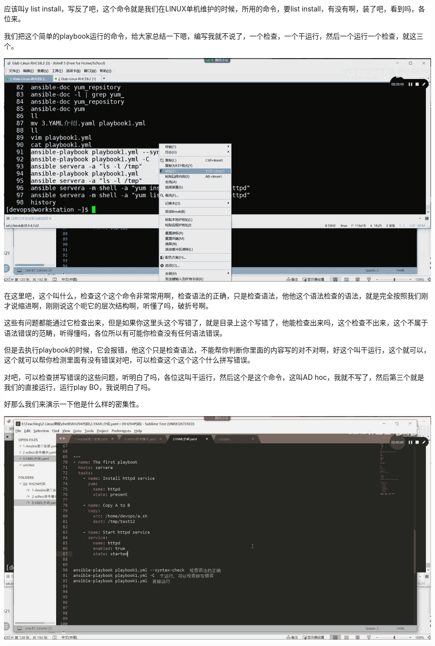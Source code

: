 应该叫y list install，写反了吧，这个命令就是我们在LINUX单机维护的时候，所用的命令，要list install，有没有啊，装了吧，看到吗，各位来。

我们把这个简单的playbook运行的命令，给大家总结一下嗯，编写我就不说了，一个检查，一个干运行，然后一个运行一个检查，就这三个。



![](img/70a3e97fa25e258d4f22883745b45a39_77.png)

在这里吧，这个叫什么，检查这个这个命令非常常用啊，检查语法的正确，只是检查语法，他他这个语法检查的语法，就是完全按照我们刚才说缩进啊，刚刚说这个呃它的层次结构啊，听懂了吗，破折号啊。

这些有问题都能通过它检查出来，但是如果你这里头这个写错了，就是目录上这个写错了，他能检查出来吗，这个检查不出来，这个不属于语法错误的范畴，听得懂吗，各位所以有可能你检查没有任何语法错误。

但是去执行playbook的时候，它会报错，他这个只是检查语法，不能帮你判断你里面的内容写的对不对啊，好这个叫干运行，这个就可以，这个就可以帮你检测里面有没有错误对吧，可以检查这个这个这个什么拼写错误。

对吧，可以检查拼写错误的这些问题，听明白了吗，各位这叫干运行，然后这个是这个命令，这叫AD hoc，我就不写了，然后第三个就是我们的直接运行，运行play BO，我说明白了吗。

好那么我们来演示一下他是什么样的密集性。

![](img/70a3e97fa25e258d4f22883745b45a39_79.png)
